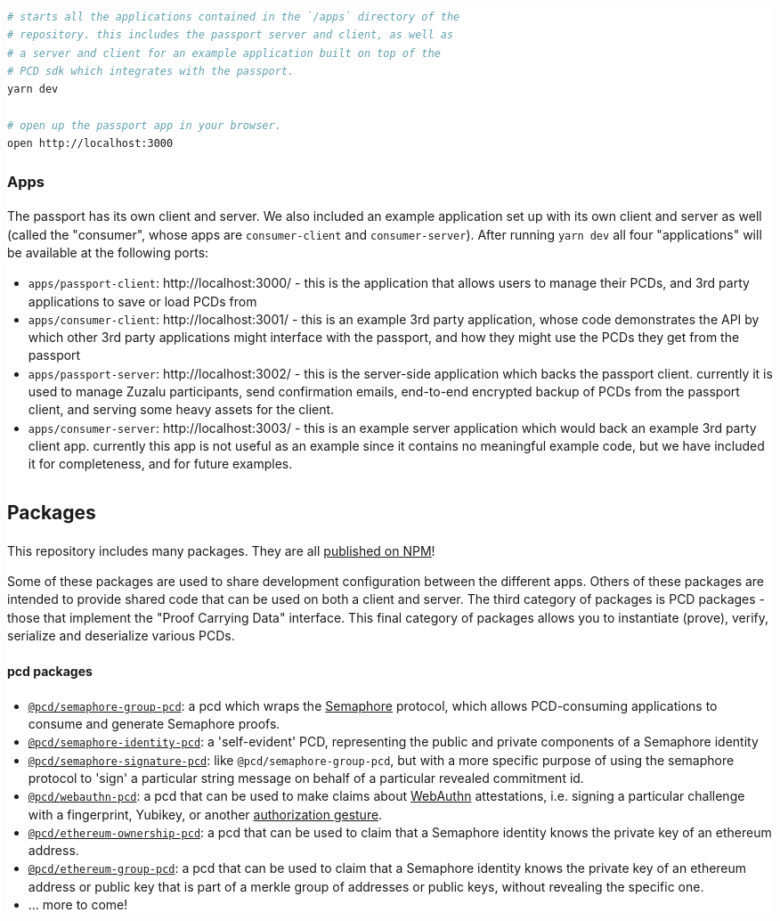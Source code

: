 ```bash
# starts all the applications contained in the `/apps` directory of the
# repository. this includes the passport server and client, as well as
# a server and client for an example application built on top of the
# PCD sdk which integrates with the passport.
yarn dev

# open up the passport app in your browser.
open http://localhost:3000
```

### Apps

The passport has its own client and server. We also included an example application set up with its own client and server as well (called the "consumer", whose apps are `consumer-client` and `consumer-server`). After running `yarn dev` all four "applications" will be available at the following ports:

- `apps/passport-client`: http://localhost:3000/ - this is the application that allows users to manage their PCDs, and 3rd party applications to save or load PCDs from
- `apps/consumer-client`: http://localhost:3001/ - this is an example 3rd party application, whose code demonstrates the API by which other 3rd party applications might interface with the passport, and how they might use the PCDs they get from the passport
- `apps/passport-server`: http://localhost:3002/ - this is the server-side application which backs the passport client. currently it is used to manage Zuzalu participants, send confirmation emails, end-to-end encrypted backup of PCDs from the passport client, and serving some heavy assets for the client.
- `apps/consumer-server`: http://localhost:3003/ - this is an example server application which would back an example 3rd party client app. currently this app is not useful as an example since it contains no meaningful example code, but we have included it for completeness, and for future examples.

## Packages

This repository includes many packages. They are all [published on NPM](https://www.npmjs.com/search?q=%40pcd)!

Some of these packages are used to share development configuration between the different apps. Others of these packages are intended to provide shared code that can be used on both a client and server. The third category of packages is PCD packages - those that implement the "Proof Carrying Data" interface. This final category of packages allows you to instantiate (prove), verify, serialize and deserialize various PCDs.

#### pcd packages

- [`@pcd/semaphore-group-pcd`](packages/semaphore-group-pcd): a pcd which wraps the [Semaphore](https://semaphore.appliedzkp.org/docs/introduction) protocol, which allows PCD-consuming applications to consume and generate Semaphore proofs.
- [`@pcd/semaphore-identity-pcd`](packages/semaphore-identity-pcd): a 'self-evident' PCD, representing the public and private components of a Semaphore identity
- [`@pcd/semaphore-signature-pcd`](packages/semaphore-signature-pcd): like `@pcd/semaphore-group-pcd`, but with a more specific purpose of using the semaphore protocol to 'sign' a particular string message on behalf of a particular revealed commitment id.
- [`@pcd/webauthn-pcd`](packages/webauthn-pcd): a pcd that can be used to make claims about [WebAuthn](https://webauthn.guide/) attestations, i.e. signing a particular challenge with a fingerprint, Yubikey, or another [authorization gesture](https://www.w3.org/TR/webauthn-2/#authorization-gesture).
- [`@pcd/ethereum-ownership-pcd`](packages/ethereum-ownership-pcd): a pcd that can be used to claim that a Semaphore identity knows the private key of an ethereum address.
- [`@pcd/ethereum-group-pcd`](packages/ethereum-group-pcd): a pcd that can be used to claim that a Semaphore identity knows the private key of an ethereum address or public key that is part of a merkle group of addresses or public keys, without revealing the specific one.
- ... more to come!
